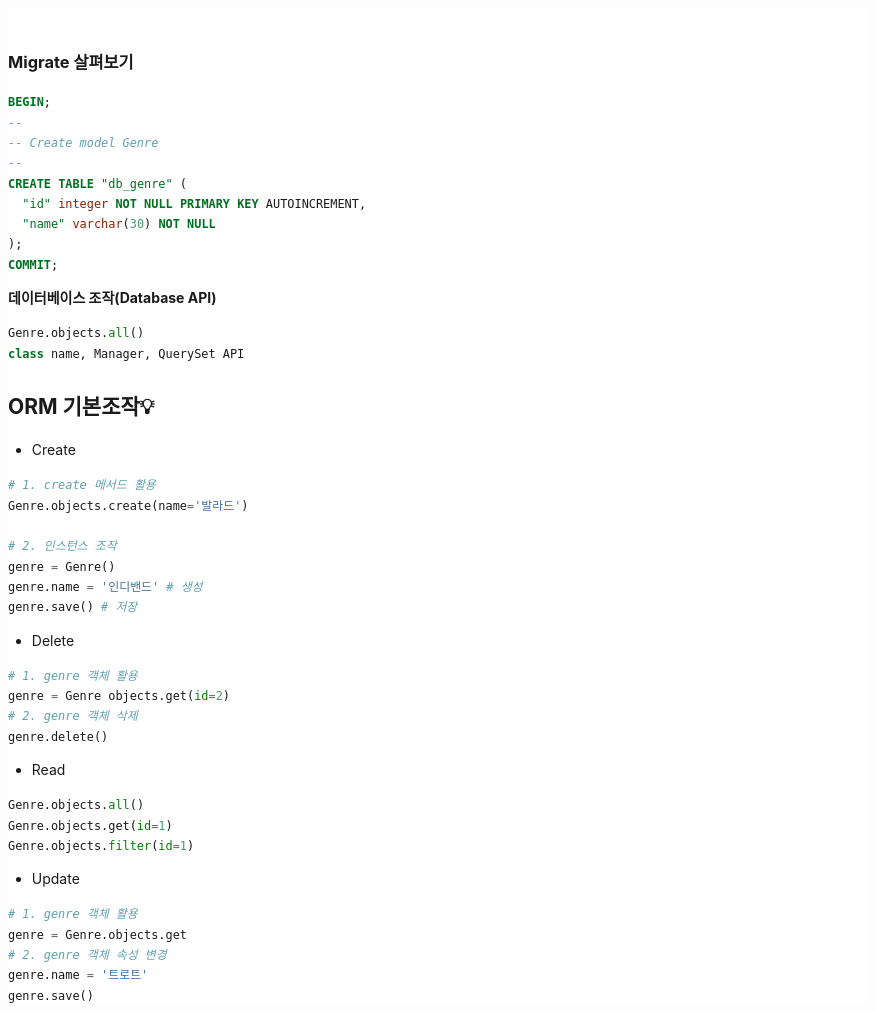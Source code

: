 <br/>

### **Migrate 살펴보기**

```sql
BEGIN;
--
-- Create model Genre
--
CREATE TABLE "db_genre" (
  "id" integer NOT NULL PRIMARY KEY AUTOINCREMENT,
  "name" varchar(30) NOT NULL
);
COMMIT;
```

**데이터베이스 조작(Database API)**

```py
Genre.objects.all()
class name, Manager, QuerySet API
```

## ORM 기본조작💡

- Create

```py
# 1. create 메서드 활용
Genre.objects.create(name='발라드')

# 2. 인스턴스 조작
genre = Genre()
genre.name = '인디밴드' # 생성
genre.save() # 저장
```

- Delete

```py
# 1. genre 객체 활용
genre = Genre objects.get(id=2)
# 2. genre 객체 삭제
genre.delete()
```

- Read

```py
Genre.objects.all()
Genre.objects.get(id=1)
Genre.objects.filter(id=1)
```

- Update

```py
# 1. genre 객체 활용
genre = Genre.objects.get
# 2. genre 객체 속성 변경
genre.name = '트로트'
genre.save()
```

